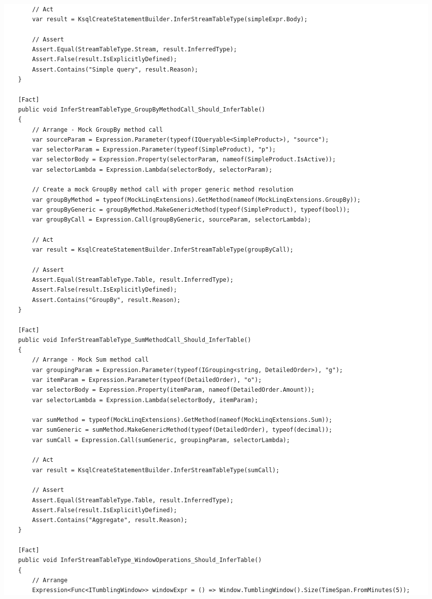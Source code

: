             // Act
            var result = KsqlCreateStatementBuilder.InferStreamTableType(simpleExpr.Body);

            // Assert
            Assert.Equal(StreamTableType.Stream, result.InferredType);
            Assert.False(result.IsExplicitlyDefined);
            Assert.Contains("Simple query", result.Reason);
        }

        [Fact]
        public void InferStreamTableType_GroupByMethodCall_Should_InferTable()
        {
            // Arrange - Mock GroupBy method call
            var sourceParam = Expression.Parameter(typeof(IQueryable<SimpleProduct>), "source");
            var selectorParam = Expression.Parameter(typeof(SimpleProduct), "p");
            var selectorBody = Expression.Property(selectorParam, nameof(SimpleProduct.IsActive));
            var selectorLambda = Expression.Lambda(selectorBody, selectorParam);

            // Create a mock GroupBy method call with proper generic method resolution
            var groupByMethod = typeof(MockLinqExtensions).GetMethod(nameof(MockLinqExtensions.GroupBy));
            var groupByGeneric = groupByMethod.MakeGenericMethod(typeof(SimpleProduct), typeof(bool));
            var groupByCall = Expression.Call(groupByGeneric, sourceParam, selectorLambda);

            // Act
            var result = KsqlCreateStatementBuilder.InferStreamTableType(groupByCall);

            // Assert
            Assert.Equal(StreamTableType.Table, result.InferredType);
            Assert.False(result.IsExplicitlyDefined);
            Assert.Contains("GroupBy", result.Reason);
        }

        [Fact]
        public void InferStreamTableType_SumMethodCall_Should_InferTable()
        {
            // Arrange - Mock Sum method call
            var groupingParam = Expression.Parameter(typeof(IGrouping<string, DetailedOrder>), "g");
            var itemParam = Expression.Parameter(typeof(DetailedOrder), "o");
            var selectorBody = Expression.Property(itemParam, nameof(DetailedOrder.Amount));
            var selectorLambda = Expression.Lambda(selectorBody, itemParam);

            var sumMethod = typeof(MockLinqExtensions).GetMethod(nameof(MockLinqExtensions.Sum));
            var sumGeneric = sumMethod.MakeGenericMethod(typeof(DetailedOrder), typeof(decimal));
            var sumCall = Expression.Call(sumGeneric, groupingParam, selectorLambda);

            // Act
            var result = KsqlCreateStatementBuilder.InferStreamTableType(sumCall);

            // Assert
            Assert.Equal(StreamTableType.Table, result.InferredType);
            Assert.False(result.IsExplicitlyDefined);
            Assert.Contains("Aggregate", result.Reason);
        }

        [Fact]
        public void InferStreamTableType_WindowOperations_Should_InferTable()
        {
            // Arrange
            Expression<Func<ITumblingWindow>> windowExpr = () => Window.TumblingWindow().Size(TimeSpan.FromMinutes(5));
